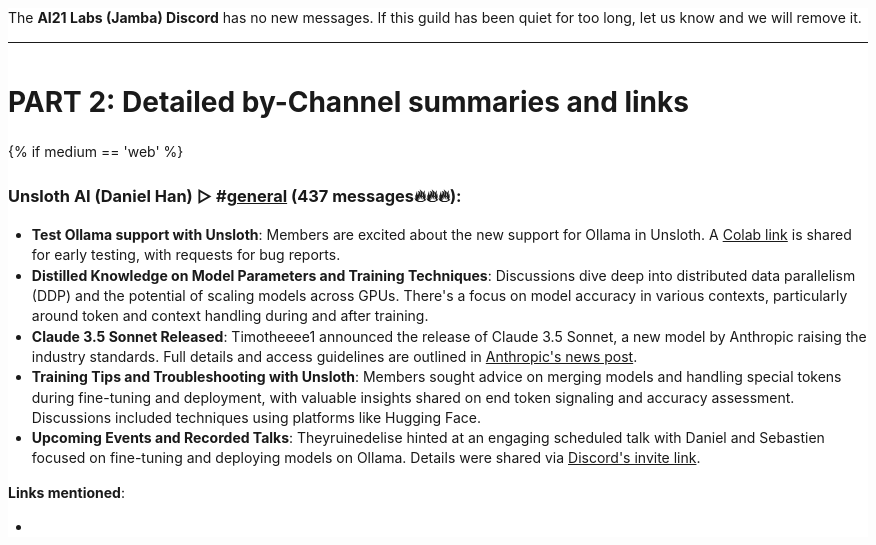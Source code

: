 

The **AI21 Labs (Jamba) Discord** has no new messages. If this guild has been quiet for too long, let us know and we will remove it.


---

# PART 2: Detailed by-Channel summaries and links


{% if medium == 'web' %}




### **Unsloth AI (Daniel Han) ▷ #[general](https://discord.com/channels/1179035537009545276/1179035537529643040/1253065876685586486)** (437 messages🔥🔥🔥): 

- **Test Ollama support with Unsloth**: Members are excited about the new support for Ollama in Unsloth. A [Colab link](https://colab.research.google.com/drive/1WZDi7APtQ9VsvOrQSSC5DDtxq159j8iZ?usp=sharing) is shared for early testing, with requests for bug reports.
- **Distilled Knowledge on Model Parameters and Training Techniques**: Discussions dive deep into distributed data parallelism (DDP) and the potential of scaling models across GPUs. There's a focus on model accuracy in various contexts, particularly around token and context handling during and after training.
- **Claude 3.5 Sonnet Released**: Timotheeee1 announced the release of Claude 3.5 Sonnet, a new model by Anthropic raising the industry standards. Full details and access guidelines are outlined in [Anthropic's news post](https://www.anthropic.com/news/claude-3-5-sonnet).
- **Training Tips and Troubleshooting with Unsloth**: Members sought advice on merging models and handling special tokens during fine-tuning and deployment, with valuable insights shared on end token signaling and accuracy assessment. Discussions included techniques using platforms like Hugging Face.
- **Upcoming Events and Recorded Talks**: Theyruinedelise hinted at an engaging scheduled talk with Daniel and Sebastien focused on fine-tuning and deploying models on Ollama. Details were shared via [Discord's invite link](https://discord.com/invite/EwGjYYBu?event=1251334371349233814).
<div class="linksMentioned">

<strong>Links mentioned</strong>:

<ul>
<li>